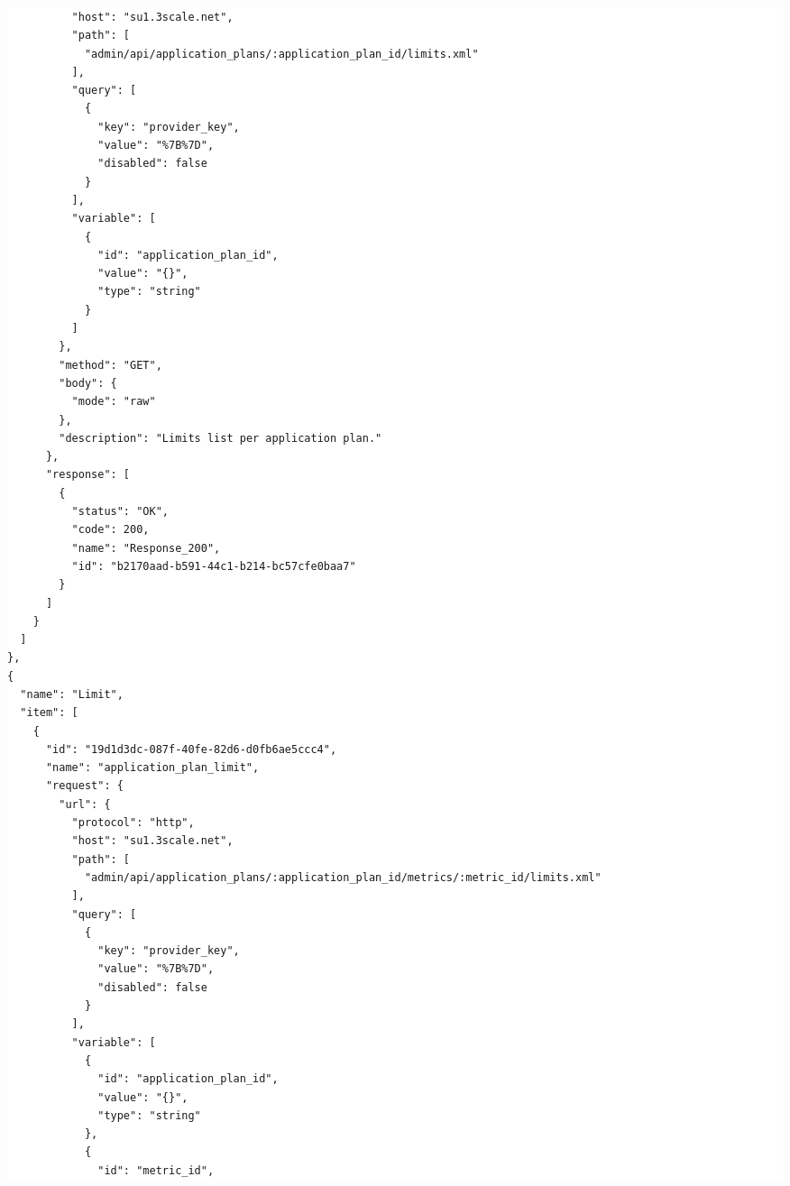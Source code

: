               "host": "su1.3scale.net",
              "path": [
                "admin/api/application_plans/:application_plan_id/limits.xml"
              ],
              "query": [
                {
                  "key": "provider_key",
                  "value": "%7B%7D",
                  "disabled": false
                }
              ],
              "variable": [
                {
                  "id": "application_plan_id",
                  "value": "{}",
                  "type": "string"
                }
              ]
            },
            "method": "GET",
            "body": {
              "mode": "raw"
            },
            "description": "Limits list per application plan."
          },
          "response": [
            {
              "status": "OK",
              "code": 200,
              "name": "Response_200",
              "id": "b2170aad-b591-44c1-b214-bc57cfe0baa7"
            }
          ]
        }
      ]
    },
    {
      "name": "Limit",
      "item": [
        {
          "id": "19d1d3dc-087f-40fe-82d6-d0fb6ae5ccc4",
          "name": "application_plan_limit",
          "request": {
            "url": {
              "protocol": "http",
              "host": "su1.3scale.net",
              "path": [
                "admin/api/application_plans/:application_plan_id/metrics/:metric_id/limits.xml"
              ],
              "query": [
                {
                  "key": "provider_key",
                  "value": "%7B%7D",
                  "disabled": false
                }
              ],
              "variable": [
                {
                  "id": "application_plan_id",
                  "value": "{}",
                  "type": "string"
                },
                {
                  "id": "metric_id",